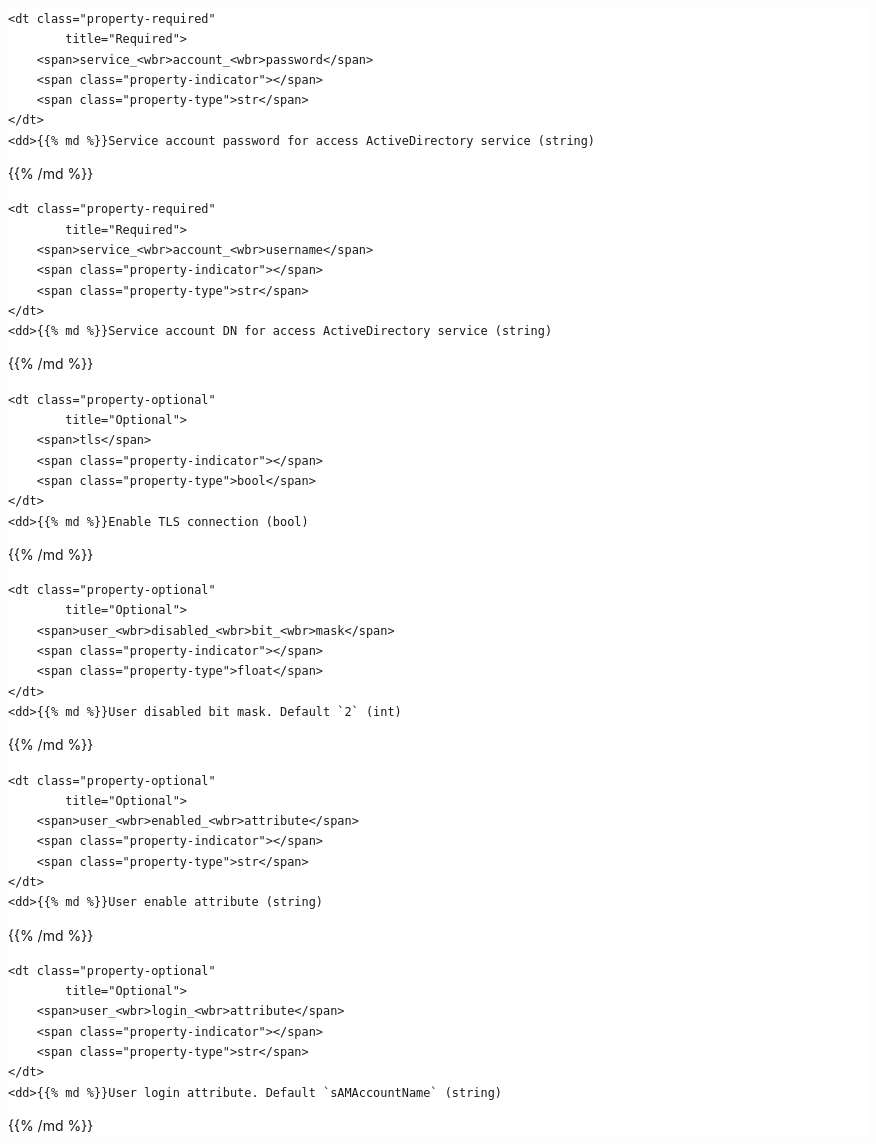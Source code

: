     <dt class="property-required"
            title="Required">
        <span>service_<wbr>account_<wbr>password</span>
        <span class="property-indicator"></span>
        <span class="property-type">str</span>
    </dt>
    <dd>{{% md %}}Service account password for access ActiveDirectory service (string)
{{% /md %}}</dd>

    <dt class="property-required"
            title="Required">
        <span>service_<wbr>account_<wbr>username</span>
        <span class="property-indicator"></span>
        <span class="property-type">str</span>
    </dt>
    <dd>{{% md %}}Service account DN for access ActiveDirectory service (string)
{{% /md %}}</dd>

    <dt class="property-optional"
            title="Optional">
        <span>tls</span>
        <span class="property-indicator"></span>
        <span class="property-type">bool</span>
    </dt>
    <dd>{{% md %}}Enable TLS connection (bool)
{{% /md %}}</dd>

    <dt class="property-optional"
            title="Optional">
        <span>user_<wbr>disabled_<wbr>bit_<wbr>mask</span>
        <span class="property-indicator"></span>
        <span class="property-type">float</span>
    </dt>
    <dd>{{% md %}}User disabled bit mask. Default `2` (int)
{{% /md %}}</dd>

    <dt class="property-optional"
            title="Optional">
        <span>user_<wbr>enabled_<wbr>attribute</span>
        <span class="property-indicator"></span>
        <span class="property-type">str</span>
    </dt>
    <dd>{{% md %}}User enable attribute (string)
{{% /md %}}</dd>

    <dt class="property-optional"
            title="Optional">
        <span>user_<wbr>login_<wbr>attribute</span>
        <span class="property-indicator"></span>
        <span class="property-type">str</span>
    </dt>
    <dd>{{% md %}}User login attribute. Default `sAMAccountName` (string)
{{% /md %}}</dd>
